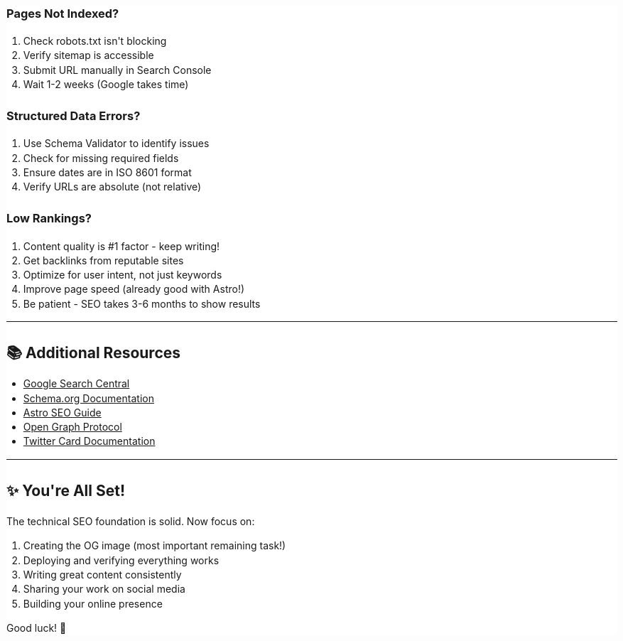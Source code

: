 ### Pages Not Indexed?

1. Check robots.txt isn't blocking
2. Verify sitemap is accessible
3. Submit URL manually in Search Console
4. Wait 1-2 weeks (Google takes time)

### Structured Data Errors?

1. Use Schema Validator to identify issues
2. Check for missing required fields
3. Ensure dates are in ISO 8601 format
4. Verify URLs are absolute (not relative)

### Low Rankings?

1. Content quality is #1 factor - keep writing!
2. Get backlinks from reputable sites
3. Optimize for user intent, not just keywords
4. Improve page speed (already good with Astro!)
5. Be patient - SEO takes 3-6 months to show results

---

## 📚 Additional Resources

- [Google Search Central](https://developers.google.com/search)
- [Schema.org Documentation](https://schema.org/)
- [Astro SEO Guide](https://docs.astro.build/en/guides/seo/)
- [Open Graph Protocol](https://ogp.me/)
- [Twitter Card Documentation](https://developer.twitter.com/en/docs/twitter-for-websites/cards/overview/abouts-cards)

---

## ✨ You're All Set!

The technical SEO foundation is solid. Now focus on:

1. Creating the OG image (most important remaining task!)
2. Deploying and verifying everything works
3. Writing great content consistently
4. Sharing your work on social media
5. Building your online presence

Good luck! 🚀
